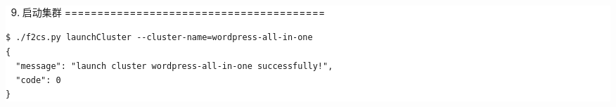 9. 启动集群
========================================

```
$ ./f2cs.py launchCluster --cluster-name=wordpress-all-in-one
{
  "message": "launch cluster wordpress-all-in-one successfully!",
  "code": 0
}
```




